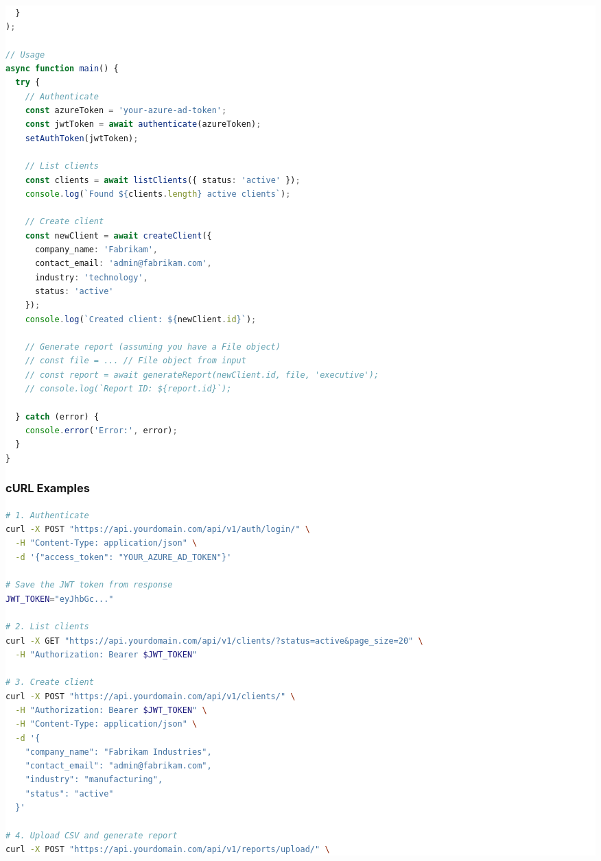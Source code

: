```typescript
  }
);

// Usage
async function main() {
  try {
    // Authenticate
    const azureToken = 'your-azure-ad-token';
    const jwtToken = await authenticate(azureToken);
    setAuthToken(jwtToken);

    // List clients
    const clients = await listClients({ status: 'active' });
    console.log(`Found ${clients.length} active clients`);

    // Create client
    const newClient = await createClient({
      company_name: 'Fabrikam',
      contact_email: 'admin@fabrikam.com',
      industry: 'technology',
      status: 'active'
    });
    console.log(`Created client: ${newClient.id}`);

    // Generate report (assuming you have a File object)
    // const file = ... // File object from input
    // const report = await generateReport(newClient.id, file, 'executive');
    // console.log(`Report ID: ${report.id}`);

  } catch (error) {
    console.error('Error:', error);
  }
}
```

### cURL Examples

```bash
# 1. Authenticate
curl -X POST "https://api.yourdomain.com/api/v1/auth/login/" \
  -H "Content-Type: application/json" \
  -d '{"access_token": "YOUR_AZURE_AD_TOKEN"}'

# Save the JWT token from response
JWT_TOKEN="eyJhbGc..."

# 2. List clients
curl -X GET "https://api.yourdomain.com/api/v1/clients/?status=active&page_size=20" \
  -H "Authorization: Bearer $JWT_TOKEN"

# 3. Create client
curl -X POST "https://api.yourdomain.com/api/v1/clients/" \
  -H "Authorization: Bearer $JWT_TOKEN" \
  -H "Content-Type: application/json" \
  -d '{
    "company_name": "Fabrikam Industries",
    "contact_email": "admin@fabrikam.com",
    "industry": "manufacturing",
    "status": "active"
  }'

# 4. Upload CSV and generate report
curl -X POST "https://api.yourdomain.com/api/v1/reports/upload/" \
```